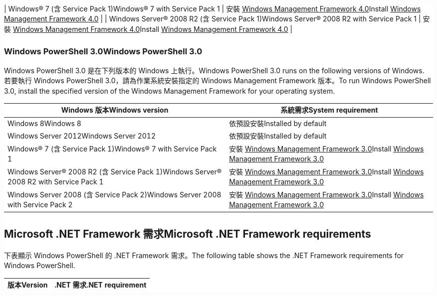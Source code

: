 | <span data-ttu-id="40d06-167">Windows® 7 (含 Service Pack 1)</span><span class="sxs-lookup"><span data-stu-id="40d06-167">Windows® 7 with Service Pack 1</span></span>              | <span data-ttu-id="40d06-168">安裝 [Windows Management Framework 4.0](https://www.microsoft.com/en-us/download/details.aspx?id=40855)</span><span class="sxs-lookup"><span data-stu-id="40d06-168">Install [Windows Management Framework 4.0](https://www.microsoft.com/en-us/download/details.aspx?id=40855)</span></span> |
| <span data-ttu-id="40d06-169">Windows Server® 2008 R2 (含 Service Pack 1)</span><span class="sxs-lookup"><span data-stu-id="40d06-169">Windows Server® 2008 R2 with Service Pack 1</span></span> | <span data-ttu-id="40d06-170">安裝 [Windows Management Framework 4.0](https://www.microsoft.com/en-us/download/details.aspx?id=40855)</span><span class="sxs-lookup"><span data-stu-id="40d06-170">Install [Windows Management Framework 4.0](https://www.microsoft.com/en-us/download/details.aspx?id=40855)</span></span> |

### <a name="windows-powershell-30"></a><span data-ttu-id="40d06-171">Windows PowerShell 3.0</span><span class="sxs-lookup"><span data-stu-id="40d06-171">Windows PowerShell 3.0</span></span>

<span data-ttu-id="40d06-172">Windows PowerShell 3.0 是在下列版本的 Windows 上執行。</span><span class="sxs-lookup"><span data-stu-id="40d06-172">Windows PowerShell 3.0 runs on the following versions of Windows.</span></span> <span data-ttu-id="40d06-173">若要執行 Windows PowerShell 3.0，請為作業系統安裝指定的 Windows Management Framework 版本。</span><span class="sxs-lookup"><span data-stu-id="40d06-173">To run Windows PowerShell 3.0, install the specified version of the Windows Management Framework for your operating system.</span></span>

|               <span data-ttu-id="40d06-174">Windows 版本</span><span class="sxs-lookup"><span data-stu-id="40d06-174">Windows version</span></span>               |                                             <span data-ttu-id="40d06-175">系統需求</span><span class="sxs-lookup"><span data-stu-id="40d06-175">System requirement</span></span>                                             |
| ------------------------------------------- | ---------------------------------------------------------------------------------------------------------- |
| <span data-ttu-id="40d06-176">Windows 8</span><span class="sxs-lookup"><span data-stu-id="40d06-176">Windows 8</span></span>                                   | <span data-ttu-id="40d06-177">依預設安裝</span><span class="sxs-lookup"><span data-stu-id="40d06-177">Installed by default</span></span>                                                                                       |
| <span data-ttu-id="40d06-178">Windows Server 2012</span><span class="sxs-lookup"><span data-stu-id="40d06-178">Windows Server 2012</span></span>                         | <span data-ttu-id="40d06-179">依預設安裝</span><span class="sxs-lookup"><span data-stu-id="40d06-179">Installed by default</span></span>                                                                                       |
| <span data-ttu-id="40d06-180">Windows® 7 (含 Service Pack 1)</span><span class="sxs-lookup"><span data-stu-id="40d06-180">Windows® 7 with Service Pack 1</span></span>              | <span data-ttu-id="40d06-181">安裝 [Windows Management Framework 3.0](https://www.microsoft.com/en-us/download/details.aspx?id=34595)</span><span class="sxs-lookup"><span data-stu-id="40d06-181">Install [Windows Management Framework 3.0](https://www.microsoft.com/en-us/download/details.aspx?id=34595)</span></span> |
| <span data-ttu-id="40d06-182">Windows Server® 2008 R2 (含 Service Pack 1)</span><span class="sxs-lookup"><span data-stu-id="40d06-182">Windows Server® 2008 R2 with Service Pack 1</span></span> | <span data-ttu-id="40d06-183">安裝 [Windows Management Framework 3.0](https://www.microsoft.com/en-us/download/details.aspx?id=34595)</span><span class="sxs-lookup"><span data-stu-id="40d06-183">Install [Windows Management Framework 3.0](https://www.microsoft.com/en-us/download/details.aspx?id=34595)</span></span> |
| <span data-ttu-id="40d06-184">Windows Server 2008 (含 Service Pack 2)</span><span class="sxs-lookup"><span data-stu-id="40d06-184">Windows Server 2008 with Service Pack 2</span></span>     | <span data-ttu-id="40d06-185">安裝 [Windows Management Framework 3.0](https://www.microsoft.com/en-us/download/details.aspx?id=34595)</span><span class="sxs-lookup"><span data-stu-id="40d06-185">Install [Windows Management Framework 3.0](https://www.microsoft.com/en-us/download/details.aspx?id=34595)</span></span> |

## <a name="microsoft-net-framework-requirements"></a><span data-ttu-id="40d06-186">Microsoft .NET Framework 需求</span><span class="sxs-lookup"><span data-stu-id="40d06-186">Microsoft .NET Framework requirements</span></span>

<span data-ttu-id="40d06-187">下表顯示 Windows PowerShell 的 .NET Framework 需求。</span><span class="sxs-lookup"><span data-stu-id="40d06-187">The following table shows the .NET Framework requirements for Windows PowerShell.</span></span>

|        <span data-ttu-id="40d06-188">版本</span><span class="sxs-lookup"><span data-stu-id="40d06-188">Version</span></span>         |                                                                                 <span data-ttu-id="40d06-189">.NET 需求</span><span class="sxs-lookup"><span data-stu-id="40d06-189">.NET requirement</span></span>                                                                                  |
| ---------------------- | --------------------------------------------------------------------------------------------------------------------------------------------------------------------------------- |